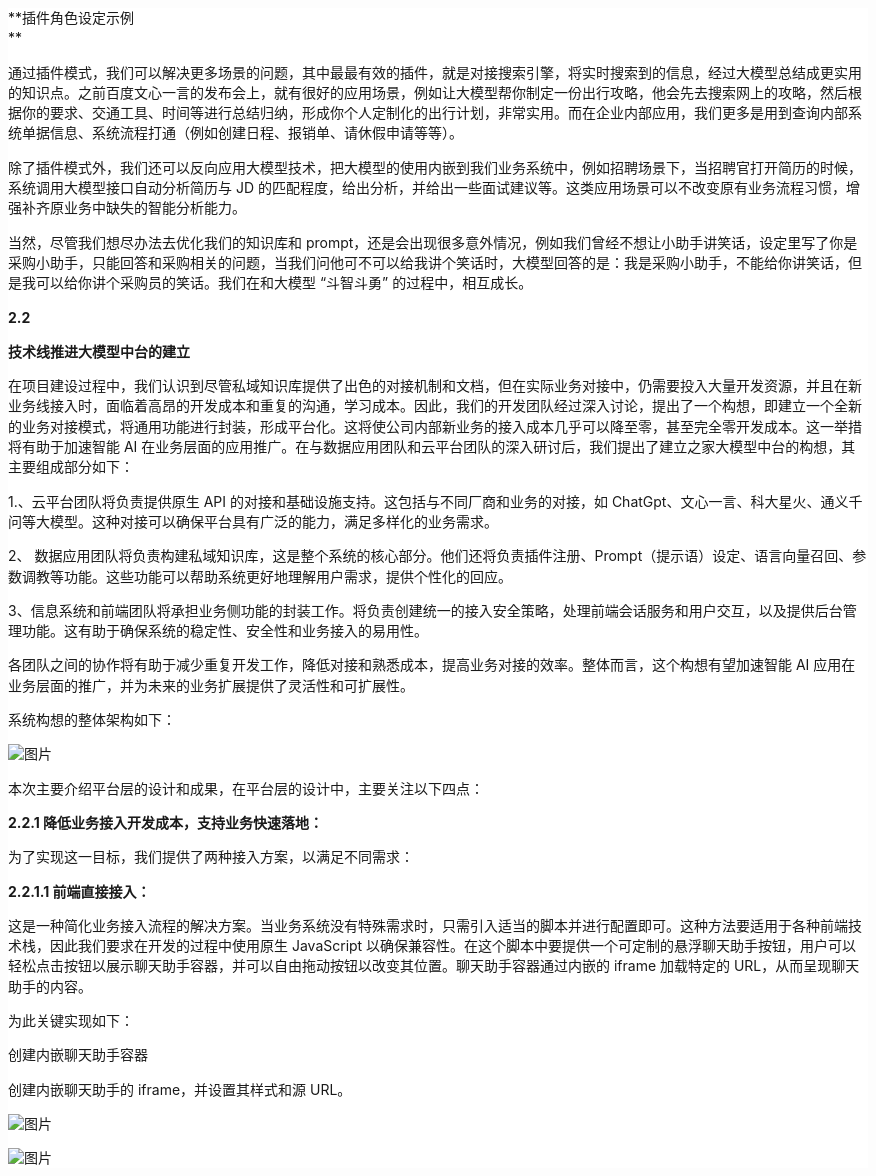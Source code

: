   

**插件角色设定示例  
**

通过插件模式，我们可以解决更多场景的问题，其中最最有效的插件，就是对接搜索引擎，将实时搜索到的信息，经过大模型总结成更实用的知识点。之前百度文心一言的发布会上，就有很好的应用场景，例如让大模型帮你制定一份出行攻略，他会先去搜索网上的攻略，然后根据你的要求、交通工具、时间等进行总结归纳，形成你个人定制化的出行计划，非常实用。而在企业内部应用，我们更多是用到查询内部系统单据信息、系统流程打通（例如创建日程、报销单、请休假申请等等）。

除了插件模式外，我们还可以反向应用大模型技术，把大模型的使用内嵌到我们业务系统中，例如招聘场景下，当招聘官打开简历的时候，系统调用大模型接口自动分析简历与 JD 的匹配程度，给出分析，并给出一些面试建议等。这类应用场景可以不改变原有业务流程习惯，增强补齐原业务中缺失的智能分析能力。

当然，尽管我们想尽办法去优化我们的知识库和 prompt，还是会出现很多意外情况，例如我们曾经不想让小助手讲笑话，设定里写了你是采购小助手，只能回答和采购相关的问题，当我们问他可不可以给我讲个笑话时，大模型回答的是：我是采购小助手，不能给你讲笑话，但是我可以给你讲个采购员的笑话。我们在和大模型 “斗智斗勇” 的过程中，相互成长。

**2.2**

**技术线推进大模型中台的建立**

在项目建设过程中，我们认识到尽管私域知识库提供了出色的对接机制和文档，但在实际业务对接中，仍需要投入大量开发资源，并且在新业务线接入时，面临着高昂的开发成本和重复的沟通，学习成本。因此，我们的开发团队经过深入讨论，提出了一个构想，即建立一个全新的业务对接模式，将通用功能进行封装，形成平台化。这将使公司内部新业务的接入成本几乎可以降至零，甚至完全零开发成本。这一举措将有助于加速智能 AI 在业务层面的应用推广。在与数据应用团队和云平台团队的深入研讨后，我们提出了建立之家大模型中台的构想，其主要组成部分如下：

1.、云平台团队将负责提供原生 API 的对接和基础设施支持。这包括与不同厂商和业务的对接，如 ChatGpt、文心一言、科大星火、通义千问等大模型。这种对接可以确保平台具有广泛的能力，满足多样化的业务需求。

2、 数据应用团队将负责构建私域知识库，这是整个系统的核心部分。他们还将负责插件注册、Prompt（提示语）设定、语言向量召回、参数调教等功能。这些功能可以帮助系统更好地理解用户需求，提供个性化的回应。

3、信息系统和前端团队将承担业务侧功能的封装工作。将负责创建统一的接入安全策略，处理前端会话服务和用户交互，以及提供后台管理功能。这有助于确保系统的稳定性、安全性和业务接入的易用性。

各团队之间的协作将有助于减少重复开发工作，降低对接和熟悉成本，提高业务对接的效率。整体而言，这个构想有望加速智能 AI 应用在业务层面的推广，并为未来的业务扩展提供了灵活性和可扩展性。

系统构想的整体架构如下：

![图片](https://mmbiz.qpic.cn/mmbiz_png/UPBmkBoiaVws7WRSsqYpicAHwiahkEhxqScj1wupnKic9DL3gib25UyULGpGQjx05iagxJicjf4q8ze1cJtsSzicKH3OTg/640?wx_fmt=png&from=appmsg)

本次主要介绍平台层的设计和成果，在平台层的设计中，主要关注以下四点：

**2.2.1 降低业务接入开发成本，支持业务快速落地：**

为了实现这一目标，我们提供了两种接入方案，以满足不同需求：

**2.2.1.1 前端直接接入：**

这是一种简化业务接入流程的解决方案。当业务系统没有特殊需求时，只需引入适当的脚本并进行配置即可。这种方法要适用于各种前端技术栈，因此我们要求在开发的过程中使用原生 JavaScript 以确保兼容性。在这个脚本中要提供一个可定制的悬浮聊天助手按钮，用户可以轻松点击按钮以展示聊天助手容器，并可以自由拖动按钮以改变其位置。聊天助手容器通过内嵌的 iframe 加载特定的 URL，从而呈现聊天助手的内容。

为此关键实现如下：

创建内嵌聊天助手容器

创建内嵌聊天助手的 iframe，并设置其样式和源 URL。

![图片](https://mmbiz.qpic.cn/mmbiz_png/UPBmkBoiaVws7WRSsqYpicAHwiahkEhxqScT5ia0WCFcYr8d3QOa78xwypYjuX62RBYqW5tv0JsBhwrmlY5OFyz9bg/640?wx_fmt=png&from=appmsg)

![图片](https://mmbiz.qpic.cn/mmbiz_png/UPBmkBoiaVws7WRSsqYpicAHwiahkEhxqScbl344CBehmfxPdZ52HnPjxKA6nXT8icIxY63v82mPjIicVTWpxMmyAibA/640?wx_fmt=png&from=appmsg)

  
